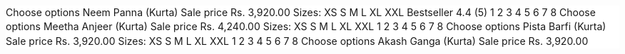 Choose options
Neem Panna (Kurta)
Sale price
Rs. 3,920.00
Sizes:
XS
S
M
L
XL
XXL
Bestseller
4.4
(5)
1
2
3
4
5
6
7
8
Choose options
Meetha Anjeer (Kurta)
Sale price
Rs. 4,240.00
Sizes:
XS
S
M
L
XL
XXL
1
2
3
4
5
6
7
8
Choose options
Pista Barfi (Kurta)
Sale price
Rs. 3,920.00
Sizes:
XS
S
M
L
XL
XXL
1
2
3
4
5
6
7
8
Choose options
Akash Ganga (Kurta)
Sale price
Rs. 3,920.00